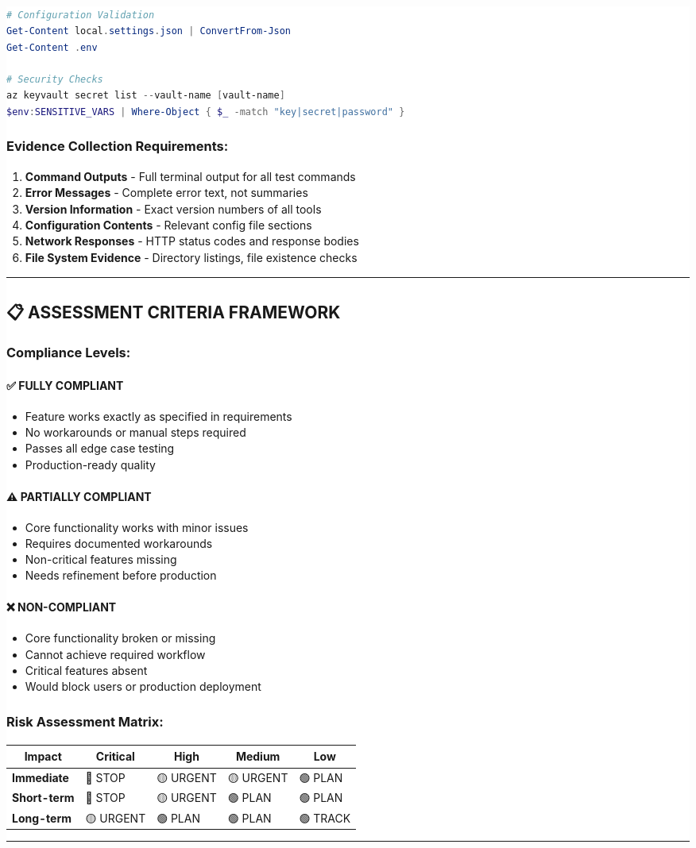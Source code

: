 ```powershell
# Configuration Validation
Get-Content local.settings.json | ConvertFrom-Json
Get-Content .env

# Security Checks
az keyvault secret list --vault-name [vault-name]
$env:SENSITIVE_VARS | Where-Object { $_ -match "key|secret|password" }
```

### **Evidence Collection Requirements:**

1. **Command Outputs** - Full terminal output for all test commands
2. **Error Messages** - Complete error text, not summaries
3. **Version Information** - Exact version numbers of all tools
4. **Configuration Contents** - Relevant config file sections
5. **Network Responses** - HTTP status codes and response bodies
6. **File System Evidence** - Directory listings, file existence checks

---

## 📋 **ASSESSMENT CRITERIA FRAMEWORK**

### **Compliance Levels:**

#### **✅ FULLY COMPLIANT**

- Feature works exactly as specified in requirements
- No workarounds or manual steps required
- Passes all edge case testing
- Production-ready quality

#### **⚠️ PARTIALLY COMPLIANT**

- Core functionality works with minor issues
- Requires documented workarounds
- Non-critical features missing
- Needs refinement before production

#### **❌ NON-COMPLIANT**

- Core functionality broken or missing
- Cannot achieve required workflow
- Critical features absent
- Would block users or production deployment

### **Risk Assessment Matrix:**

| **Impact** | **Critical** | **High** | **Medium** | **Low** |
|------------|--------------|----------|------------|---------|
| **Immediate** | 🔴 STOP | 🟡 URGENT | 🟡 URGENT | 🟢 PLAN |
| **Short-term** | 🔴 STOP | 🟡 URGENT | 🟢 PLAN | 🟢 PLAN |
| **Long-term** | 🟡 URGENT | 🟢 PLAN | 🟢 PLAN | 🟢 TRACK |

---